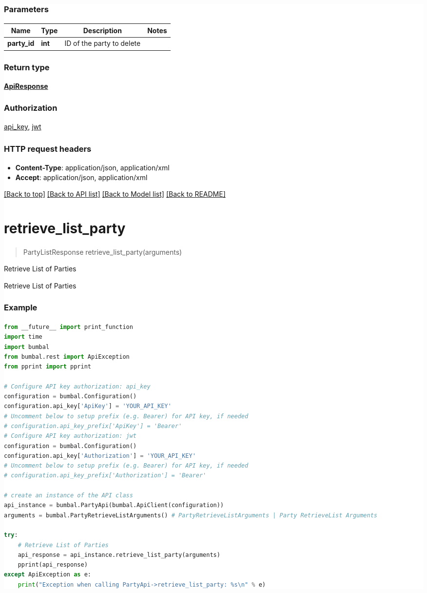 ### Parameters

Name | Type | Description  | Notes
------------- | ------------- | ------------- | -------------
 **party_id** | **int**| ID of the party to delete | 

### Return type

[**ApiResponse**](ApiResponse.md)

### Authorization

[api_key](../README.md#api_key), [jwt](../README.md#jwt)

### HTTP request headers

 - **Content-Type**: application/json, application/xml
 - **Accept**: application/json, application/xml

[[Back to top]](#) [[Back to API list]](../README.md#documentation-for-api-endpoints) [[Back to Model list]](../README.md#documentation-for-models) [[Back to README]](../README.md)

# **retrieve_list_party**
> PartyListResponse retrieve_list_party(arguments)

Retrieve List of Parties

Retrieve List of Parties

### Example
```python
from __future__ import print_function
import time
import bumbal
from bumbal.rest import ApiException
from pprint import pprint

# Configure API key authorization: api_key
configuration = bumbal.Configuration()
configuration.api_key['ApiKey'] = 'YOUR_API_KEY'
# Uncomment below to setup prefix (e.g. Bearer) for API key, if needed
# configuration.api_key_prefix['ApiKey'] = 'Bearer'
# Configure API key authorization: jwt
configuration = bumbal.Configuration()
configuration.api_key['Authorization'] = 'YOUR_API_KEY'
# Uncomment below to setup prefix (e.g. Bearer) for API key, if needed
# configuration.api_key_prefix['Authorization'] = 'Bearer'

# create an instance of the API class
api_instance = bumbal.PartyApi(bumbal.ApiClient(configuration))
arguments = bumbal.PartyRetrieveListArguments() # PartyRetrieveListArguments | Party RetrieveList Arguments

try:
    # Retrieve List of Parties
    api_response = api_instance.retrieve_list_party(arguments)
    pprint(api_response)
except ApiException as e:
    print("Exception when calling PartyApi->retrieve_list_party: %s\n" % e)
```
